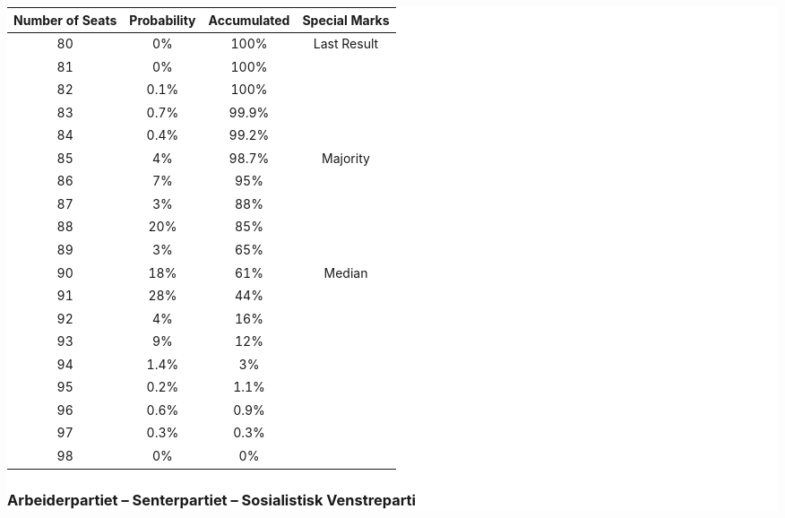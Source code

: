 | Number of Seats | Probability | Accumulated | Special Marks |
|:---------------:|:-----------:|:-----------:|:-------------:|
| 80 | 0% | 100% | Last Result |
| 81 | 0% | 100% |  |
| 82 | 0.1% | 100% |  |
| 83 | 0.7% | 99.9% |  |
| 84 | 0.4% | 99.2% |  |
| 85 | 4% | 98.7% | Majority |
| 86 | 7% | 95% |  |
| 87 | 3% | 88% |  |
| 88 | 20% | 85% |  |
| 89 | 3% | 65% |  |
| 90 | 18% | 61% | Median |
| 91 | 28% | 44% |  |
| 92 | 4% | 16% |  |
| 93 | 9% | 12% |  |
| 94 | 1.4% | 3% |  |
| 95 | 0.2% | 1.1% |  |
| 96 | 0.6% | 0.9% |  |
| 97 | 0.3% | 0.3% |  |
| 98 | 0% | 0% |  |

### Arbeiderpartiet – Senterpartiet – Sosialistisk Venstreparti
